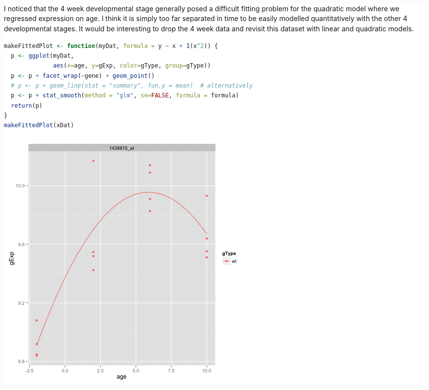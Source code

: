 
I noticed that the 4 week developmental stage generally posed a difficult fitting problem for the quadratic model where we regressed expression on age. I think it is simply too far separated in time to be easily modelled quantitatively with the other 4 developmental stages. It would be interesting to drop the 4 week data and revisit this dataset with linear and quadratic models.


```r
makeFittedPlot <- function(myDat, formula = y ~ x + I(x^2)) {
  p <- ggplot(myDat, 
              aes(x=age, y=gExp, color=gType, group=gType))
  p <- p + facet_wrap(~gene) + geom_point()
  # p <- p + geom_line(stat = "summary", fun.y = mean)  # alternatively
  p <- p + stat_smooth(method = "glm", se=FALSE, formula = formula)
  return(p)
}
makeFittedPlot(xDat)
```

![plot of chunk unnamed-chunk-26](figure/unnamed-chunk-26.png) 


